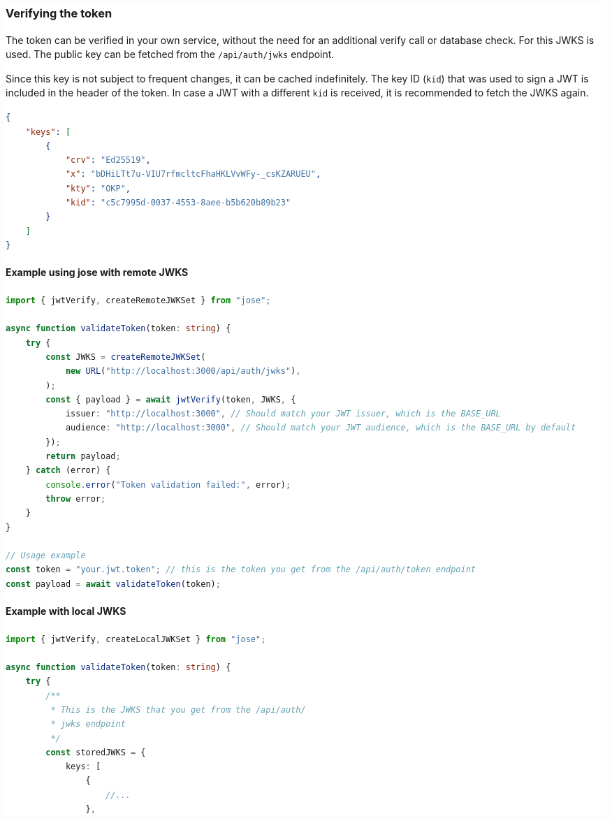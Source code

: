 ### Verifying the token

The token can be verified in your own service, without the need for an additional verify call or database check.
For this JWKS is used. The public key can be fetched from the `/api/auth/jwks` endpoint.

Since this key is not subject to frequent changes, it can be cached indefinitely.
The key ID (`kid`) that was used to sign a JWT is included in the header of the token.
In case a JWT with a different `kid` is received, it is recommended to fetch the JWKS again.

```json
{
    "keys": [
        {
            "crv": "Ed25519",
            "x": "bDHiLTt7u-VIU7rfmcltcFhaHKLVvWFy-_csKZARUEU",
            "kty": "OKP",
            "kid": "c5c7995d-0037-4553-8aee-b5b620b89b23"
        }
    ]
}
```

#### Example using jose with remote JWKS

```ts
import { jwtVerify, createRemoteJWKSet } from "jose";

async function validateToken(token: string) {
    try {
        const JWKS = createRemoteJWKSet(
            new URL("http://localhost:3000/api/auth/jwks"),
        );
        const { payload } = await jwtVerify(token, JWKS, {
            issuer: "http://localhost:3000", // Should match your JWT issuer, which is the BASE_URL
            audience: "http://localhost:3000", // Should match your JWT audience, which is the BASE_URL by default
        });
        return payload;
    } catch (error) {
        console.error("Token validation failed:", error);
        throw error;
    }
}

// Usage example
const token = "your.jwt.token"; // this is the token you get from the /api/auth/token endpoint
const payload = await validateToken(token);
```

#### Example with local JWKS

```ts
import { jwtVerify, createLocalJWKSet } from "jose";

async function validateToken(token: string) {
    try {
        /**
         * This is the JWKS that you get from the /api/auth/
         * jwks endpoint
         */
        const storedJWKS = {
            keys: [
                {
                    //...
                },
```